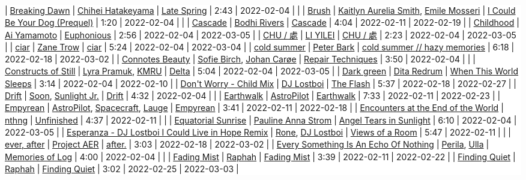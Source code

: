 | [Breaking Dawn](https://open.spotify.com/track/7axrDVwVVxAHolvnddXG71) | [Chihei Hatakeyama](https://open.spotify.com/artist/4G1ZsxfEEztbE1VcnNInPg) | [Late Spring](https://open.spotify.com/album/2rQNhghqpXlCo76GE6a9Jy) | 2:43 | 2022-02-04 |  |
| [Brush](https://open.spotify.com/track/6lNrPAYL1ShzpzEEQNcUeo) | [Kaitlyn Aurelia Smith](https://open.spotify.com/artist/6P86FLVAK4sxu8OhyQJBvH), [Emile Mosseri](https://open.spotify.com/artist/0BNz24TKUn8Ov1ApFkLzA1) | [I Could Be Your Dog \(Prequel\)](https://open.spotify.com/album/010kVtJGaVvJPmMyAHscKD) | 1:20 | 2022-02-04 |  |
| [Cascade](https://open.spotify.com/track/31ZhcWo5lSXrilRCGEPUo4) | [Bodhi Rivers](https://open.spotify.com/artist/6Rhswh36EjO7xWteFF6Dxb) | [Cascade](https://open.spotify.com/album/4G1AMcdXJzlue53uAVAkzf) | 4:04 | 2022-02-11 | 2022-02-19 |
| [Childhood](https://open.spotify.com/track/7oji3HikVnxmuOoD1lQedg) | [Ai Yamamoto](https://open.spotify.com/artist/3qldm1ZFkydAPhpEOCkcRE) | [Euphonious](https://open.spotify.com/album/6TuLhhMoJhHl7gpigg3z3S) | 2:56 | 2022-02-04 | 2022-03-05 |
| [CHU / 處](https://open.spotify.com/track/5D4LseymlE9t3nEZCMtEYN) | [LI YILEI](https://open.spotify.com/artist/791gUmsH46HMASQZvPwXsp) | [CHU / 處](https://open.spotify.com/album/1yhSwBtIuk49GmK6pBydQC) | 2:23 | 2022-02-04 | 2022-03-05 |
| [ciar](https://open.spotify.com/track/2hiXB5RDuxfiUNZ0sh7deX) | [Zane Trow](https://open.spotify.com/artist/7JzQuQDNlPvxuNIeB665JN) | [ciar](https://open.spotify.com/album/5XSHfK5MlzY5SsCoXW29Ef) | 5:24 | 2022-02-04 | 2022-03-04 |
| [cold summer](https://open.spotify.com/track/4kXttabp1lTFSfb2OYN1UY) | [Peter Bark](https://open.spotify.com/artist/1owDCRcm8r3mCfAVzwNbB2) | [cold summer // hazy memories](https://open.spotify.com/album/0eEqJd1VqXFNGTjGCd7IK5) | 6:18 | 2022-02-18 | 2022-03-02 |
| [Connotes Beauty](https://open.spotify.com/track/1tsk5mrV9kQYvbju78md6a) | [Sofie Birch](https://open.spotify.com/artist/6kEyGr2dFnzcKGxpHmnJnn), [Johan Carøe](https://open.spotify.com/artist/3l6IHjr0ouXmcLF1eY1Kxw) | [Repair Techniques](https://open.spotify.com/album/43Ut1iwUFTz52uVQPh8BIJ) | 3:50 | 2022-02-04 |  |
| [Constructs of Still](https://open.spotify.com/track/0p4crmL5P8JdV6wvw5iwaZ) | [Lyra Pramuk](https://open.spotify.com/artist/4nIgCJvBTi7M3pFn2ELhxm), [KMRU](https://open.spotify.com/artist/5blZUSGq0z7HhuSldSXV3a) | [Delta](https://open.spotify.com/album/7xTPmMHimoHFaMTmGoXTPl) | 5:04 | 2022-02-04 | 2022-03-05 |
| [Dark green](https://open.spotify.com/track/1T9URTwhBOEiQM5atg0jbz) | [Dita Redrum](https://open.spotify.com/artist/0uSrH9aWp8RsO5aZSzZHap) | [When This World Sleeps](https://open.spotify.com/album/10ejf7X34wj0usEtGA65cQ) | 3:14 | 2022-02-04 | 2022-02-10 |
| [Don't Worry \- Child Mix](https://open.spotify.com/track/0j9Waqd2mmYCStV7YiLgxQ) | [DJ Lostboi](https://open.spotify.com/artist/4hM2xGRI8JsgyLX9OBfeli) | [The Flash](https://open.spotify.com/album/6ZMQKff7TtJQraOaXwVI9h) | 5:37 | 2022-02-18 | 2022-02-27 |
| [Drift](https://open.spotify.com/track/3X6Fyt7NXiZ0TUA2bf4iVK) | [Soon](https://open.spotify.com/artist/7LgtfPE5jpsqOCFrOi0x6t), [Sunlight Jr.](https://open.spotify.com/artist/5yuCMtz7erXhuUeOVIvClC) | [Drift](https://open.spotify.com/album/3IMm9U6V9tD0EPe9RyyfUQ) | 4:32 | 2022-02-04 |  |
| [Earthwalk](https://open.spotify.com/track/5CUbFCdeM5Kc6qxvOTpb5u) | [AstroPilot](https://open.spotify.com/artist/2z658O7sY52T18CIOqUcws) | [Earthwalk](https://open.spotify.com/album/0018hWbtIkidSMHwjNtQMk) | 7:33 | 2022-02-11 | 2022-02-23 |
| [Empyrean](https://open.spotify.com/track/2DQZWjhDfeoxUo3HHG1T5M) | [AstroPilot](https://open.spotify.com/artist/2z658O7sY52T18CIOqUcws), [Spacecraft](https://open.spotify.com/artist/02ji6dT9gN9LUtNlMUB74C), [Lauge](https://open.spotify.com/artist/72Syhg4FIEracKDa3yumQY) | [Empyrean](https://open.spotify.com/album/6UwNDklZmFMbL6UyQ2KbAz) | 3:41 | 2022-02-11 | 2022-02-18 |
| [Encounters at the End of the World](https://open.spotify.com/track/2hNjicAkz1dvP0NmQe8guu) | [nthng](https://open.spotify.com/artist/1V0EQCS8125xaDrR4ZURGO) | [Unfinished](https://open.spotify.com/album/092PUhslAi3ldIwtlPiQ98) | 4:37 | 2022-02-11 |  |
| [Equatorial Sunrise](https://open.spotify.com/track/0D0KOxwPkS2SniweX6eFCS) | [Pauline Anna Strom](https://open.spotify.com/artist/1N5oRpOIshVJwICjXqkHPW) | [Angel Tears in Sunlight](https://open.spotify.com/album/40tlrXYp2qd0ioGD92haRj) | 6:10 | 2022-02-04 | 2022-03-05 |
| [Esperanza \- DJ Lostboi I Could Live in Hope Remix](https://open.spotify.com/track/1jvh0TNHt73Im7viGy8mYu) | [Rone](https://open.spotify.com/artist/3Dw9w3jnmr58ocgxiwITcq), [DJ Lostboi](https://open.spotify.com/artist/4hM2xGRI8JsgyLX9OBfeli) | [Views of a Room](https://open.spotify.com/album/6ANwCdQj28Jc1BHsscxInh) | 5:47 | 2022-02-11 |  |
| [ever, after](https://open.spotify.com/track/1bIZWsVJatlo8hBzn0IEdI) | [Project AER](https://open.spotify.com/artist/0iMWUBpWAGKAenBVePrZFP) | [after.](https://open.spotify.com/album/0lySn87GZkkmgPOInrnuC2) | 3:03 | 2022-02-18 | 2022-03-02 |
| [Every Something Is An Echo Of Nothing](https://open.spotify.com/track/4pPsxK4Hiw8VjGIdIlQkUj) | [Perila](https://open.spotify.com/artist/5tWRKxz6TY4YfkdrMPGPPi), [Ulla](https://open.spotify.com/artist/0ijZlfRS4zxGYWMxf8rvRN) | [Memories of Log](https://open.spotify.com/album/7zYfVGpVHFMBlFQfKNPy0b) | 4:00 | 2022-02-04 |  |
| [Fading Mist](https://open.spotify.com/track/0abjBV727qvSzaL3EpbDZx) | [Raphah](https://open.spotify.com/artist/4LO3xGuIhjAzgRVSNOdqIL) | [Fading Mist](https://open.spotify.com/album/4eV8t3hZgrgZBG3eOXj0tr) | 3:39 | 2022-02-11 | 2022-02-22 |
| [Finding Quiet](https://open.spotify.com/track/2kX7rHNdSaEDxsvOSjjuyE) | [Raphah](https://open.spotify.com/artist/4LO3xGuIhjAzgRVSNOdqIL) | [Finding Quiet](https://open.spotify.com/album/2yxWa0qsS0cC5g69FVHj8S) | 3:02 | 2022-02-25 | 2022-03-03 |
